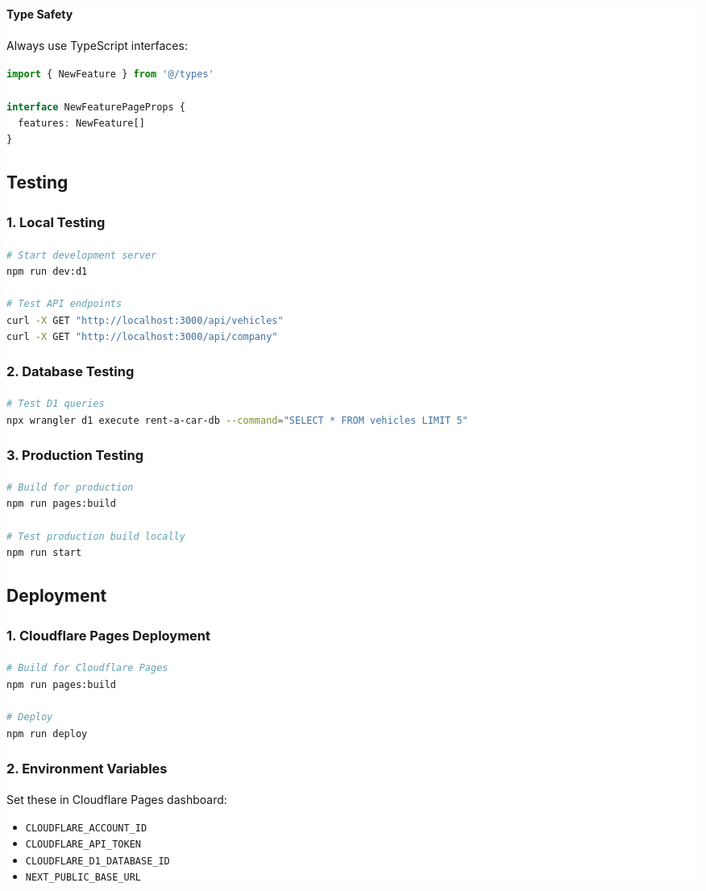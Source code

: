#### Type Safety
Always use TypeScript interfaces:
```typescript
import { NewFeature } from '@/types'

interface NewFeaturePageProps {
  features: NewFeature[]
}
```

## Testing

### 1. Local Testing
```bash
# Start development server
npm run dev:d1

# Test API endpoints
curl -X GET "http://localhost:3000/api/vehicles"
curl -X GET "http://localhost:3000/api/company"
```

### 2. Database Testing
```bash
# Test D1 queries
npx wrangler d1 execute rent-a-car-db --command="SELECT * FROM vehicles LIMIT 5"
```

### 3. Production Testing
```bash
# Build for production
npm run pages:build

# Test production build locally
npm run start
```

## Deployment

### 1. Cloudflare Pages Deployment
```bash
# Build for Cloudflare Pages
npm run pages:build

# Deploy
npm run deploy
```

### 2. Environment Variables
Set these in Cloudflare Pages dashboard:
- `CLOUDFLARE_ACCOUNT_ID`
- `CLOUDFLARE_API_TOKEN`
- `CLOUDFLARE_D1_DATABASE_ID`
- `NEXT_PUBLIC_BASE_URL`
